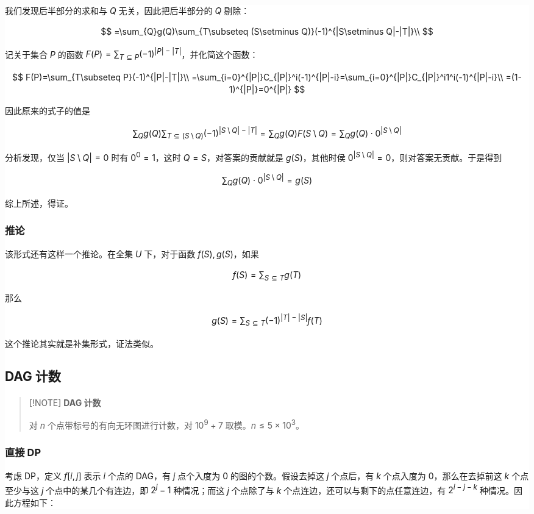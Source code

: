 我们发现后半部分的求和与 $Q$ 无关，因此把后半部分的 $Q$ 剔除：

$$
=\sum_{Q}g(Q)\sum_{T\subseteq (S\setminus Q)}(-1)^{|S\setminus Q|-|T|}\\
$$

记关于集合 $P$ 的函数 $F(P)=\sum_{T\subseteq P}(-1)^{|P|-|T|}$，并化简这个函数：

$$
F(P)=\sum_{T\subseteq P}(-1)^{|P|-|T|}\\
=\sum_{i=0}^{|P|}C_{|P|}^i(-1)^{|P|-i}=\sum_{i=0}^{|P|}C_{|P|}^i1^i(-1)^{|P|-i}\\
=(1-1)^{|P|}=0^{|P|}
$$

因此原来的式子的值是

$$
\sum_{Q}g(Q)\sum_{T\subseteq (S\setminus Q)}(-1)^{|S\setminus Q|-|T|}=\sum_{Q}g(Q)F(S\setminus Q)=\sum_{Q}g(Q)\cdot 0^{|S\setminus Q|}
$$

分析发现，仅当 $|S\setminus Q|=0$ 时有 $0^0=1$，这时 $Q=S$，对答案的贡献就是 $g(S)$，其他时侯 $0^{|S\setminus Q|}=0$，则对答案无贡献。于是得到

$$
\sum_{Q}g(Q)\cdot 0^{|S\setminus Q|}=g(S)
$$

综上所述，得证。

### 推论

该形式还有这样一个推论。在全集 $U$ 下，对于函数 $f(S),g(S)$，如果

$$
f(S)=\sum_{S\subseteq T}g(T)
$$

那么

$$
g(S)=\sum_{S\subseteq T}(-1)^{|T|-|S|}f(T)
$$

这个推论其实就是补集形式，证法类似。

## DAG 计数

> [!NOTE] **DAG 计数**
> 
> 对 $n$ 个点带标号的有向无环图进行计数，对 $10^9+7$ 取模。$n\leq 5\times 10^3$。

### 直接 DP

考虑 DP，定义 $f[i,j]$ 表示 $i$ 个点的 DAG，有 $j$ 点个入度为 $0$ 的图的个数。假设去掉这 $j$ 个点后，有 $k$ 个点入度为 $0$，那么在去掉前这 $k$ 个点至少与这 $j$ 个点中的某几个有连边，即 $2^j-1$ 种情况；而这 $j$ 个点除了与 $k$ 个点连边，还可以与剩下的点任意连边，有 $2^{i-j-k}$ 种情况。因此方程如下：
